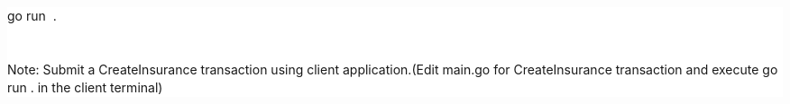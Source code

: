 #
go run $~$.
#
Note: Submit a CreateInsurance transaction using client application.(Edit main.go for CreateInsurance transaction and execute go run . in the client terminal)